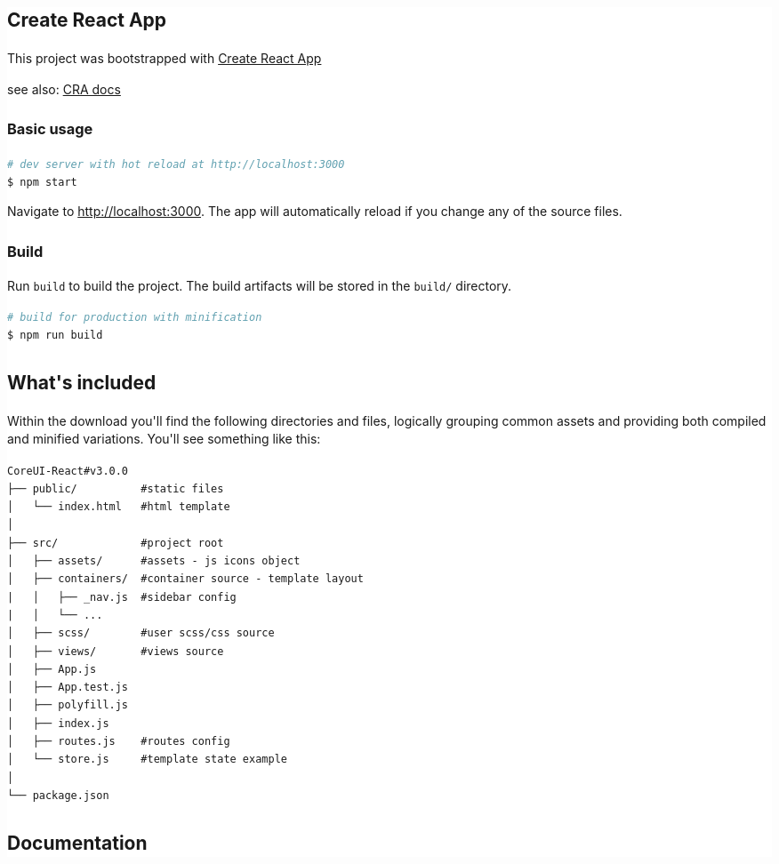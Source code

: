 ## Create React App
This project was bootstrapped with [Create React App](https://github.com/facebook/create-react-app)

see also:
[CRA docs](https://create-react-app.dev/docs/getting-started)

### Basic usage

``` bash
# dev server with hot reload at http://localhost:3000
$ npm start
```

Navigate to [http://localhost:3000](http://localhost:3000). The app will automatically reload if you change any of the source files.

### Build

Run `build` to build the project. The build artifacts will be stored in the `build/` directory.

```bash
# build for production with minification
$ npm run build
```

## What's included

Within the download you'll find the following directories and files, logically grouping common assets and providing both compiled and minified variations. You'll see something like this:

```
CoreUI-React#v3.0.0
├── public/          #static files
│   └── index.html   #html template
│
├── src/             #project root
│   ├── assets/      #assets - js icons object
│   ├── containers/  #container source - template layout
|   │   ├── _nav.js  #sidebar config
|   │   └── ...      
│   ├── scss/        #user scss/css source
│   ├── views/       #views source
│   ├── App.js
│   ├── App.test.js
│   ├── polyfill.js
│   ├── index.js
│   ├── routes.js    #routes config
│   └── store.js     #template state example 
│
└── package.json
```

## Documentation
